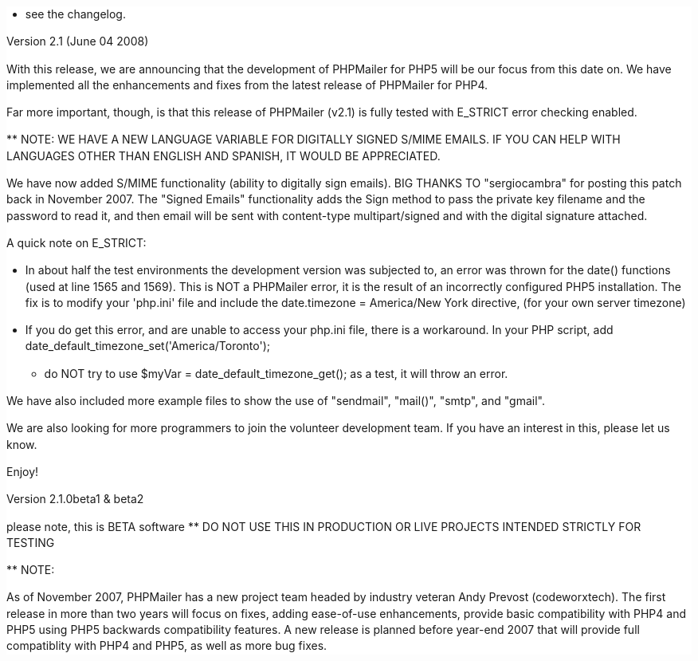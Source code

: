 - see the changelog.

Version 2.1 (June 04 2008)

With this release, we are announcing that the development of PHPMailer for PHP5
will be our focus from this date on. We have implemented all the enhancements
and fixes from the latest release of PHPMailer for PHP4.

Far more important, though, is that this release of PHPMailer (v2.1) is
fully tested with E_STRICT error checking enabled.

** NOTE: WE HAVE A NEW LANGUAGE VARIABLE FOR DIGITALLY SIGNED S/MIME EMAILS.
   IF YOU CAN HELP WITH LANGUAGES OTHER THAN ENGLISH AND SPANISH, IT WOULD BE
   APPRECIATED.

We have now added S/MIME functionality (ability to digitally sign emails).
BIG THANKS TO "sergiocambra" for posting this patch back in November 2007.
The "Signed Emails" functionality adds the Sign method to pass the private key
filename and the password to read it, and then email will be sent with
content-type multipart/signed and with the digital signature attached.

A quick note on E_STRICT:

- In about half the test environments the development version was subjected
  to, an error was thrown for the date() functions (used at line 1565 and 1569).
  This is NOT a PHPMailer error, it is the result of an incorrectly configured
  PHP5 installation. The fix is to modify your 'php.ini' file and include the
  date.timezone = America/New York
  directive, (for your own server timezone)
- If you do get this error, and are unable to access your php.ini file, there is
  a workaround. In your PHP script, add
  date_default_timezone_set('America/Toronto');

  * do NOT try to use
  $myVar = date_default_timezone_get();
  as a test, it will throw an error.

We have also included more example files to show the use of "sendmail", "mail()",
"smtp", and "gmail".

We are also looking for more programmers to join the volunteer development team.
If you have an interest in this, please let us know.

Enjoy!


Version 2.1.0beta1 & beta2

please note, this is BETA software
** DO NOT USE THIS IN PRODUCTION OR LIVE PROJECTS
INTENDED STRICTLY FOR TESTING

** NOTE:

As of November 2007, PHPMailer has a new project team headed by industry
veteran Andy Prevost (codeworxtech). The first release in more than two
years will focus on fixes, adding ease-of-use enhancements, provide
basic compatibility with PHP4 and PHP5 using PHP5 backwards compatibility
features. A new release is planned before year-end 2007 that will provide
full compatiblity with PHP4 and PHP5, as well as more bug fixes.
